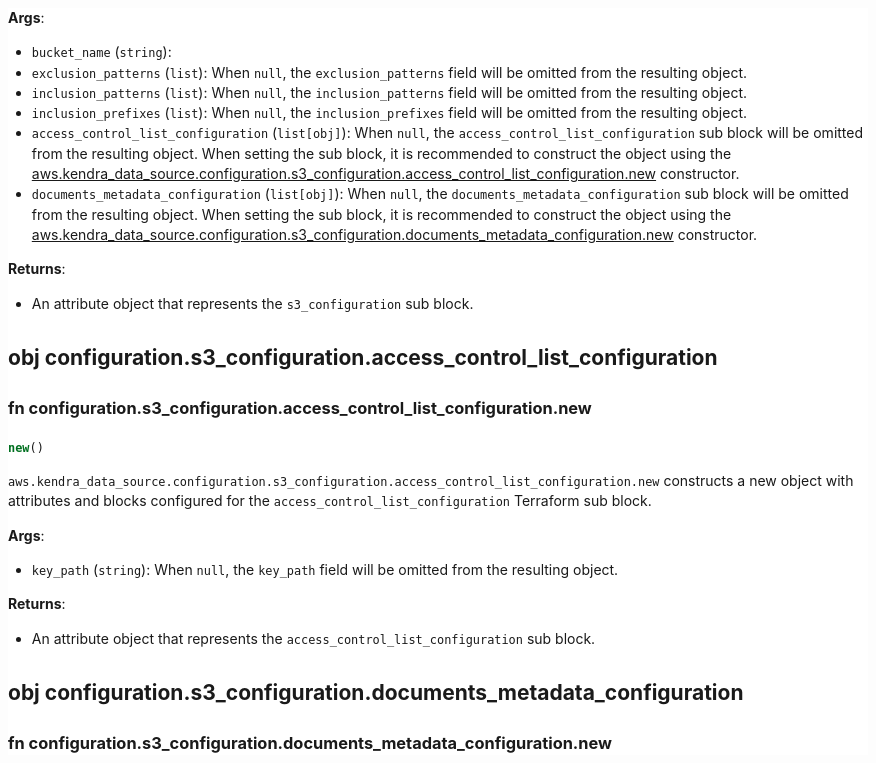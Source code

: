 

**Args**:
  - `bucket_name` (`string`): 
  - `exclusion_patterns` (`list`):  When `null`, the `exclusion_patterns` field will be omitted from the resulting object.
  - `inclusion_patterns` (`list`):  When `null`, the `inclusion_patterns` field will be omitted from the resulting object.
  - `inclusion_prefixes` (`list`):  When `null`, the `inclusion_prefixes` field will be omitted from the resulting object.
  - `access_control_list_configuration` (`list[obj]`):  When `null`, the `access_control_list_configuration` sub block will be omitted from the resulting object. When setting the sub block, it is recommended to construct the object using the [aws.kendra_data_source.configuration.s3_configuration.access_control_list_configuration.new](#fn-configurationconfigurationaccess_control_list_configurationnew) constructor.
  - `documents_metadata_configuration` (`list[obj]`):  When `null`, the `documents_metadata_configuration` sub block will be omitted from the resulting object. When setting the sub block, it is recommended to construct the object using the [aws.kendra_data_source.configuration.s3_configuration.documents_metadata_configuration.new](#fn-configurationconfigurationdocuments_metadata_configurationnew) constructor.

**Returns**:
  - An attribute object that represents the `s3_configuration` sub block.


## obj configuration.s3_configuration.access_control_list_configuration



### fn configuration.s3_configuration.access_control_list_configuration.new

```ts
new()
```


`aws.kendra_data_source.configuration.s3_configuration.access_control_list_configuration.new` constructs a new object with attributes and blocks configured for the `access_control_list_configuration`
Terraform sub block.



**Args**:
  - `key_path` (`string`):  When `null`, the `key_path` field will be omitted from the resulting object.

**Returns**:
  - An attribute object that represents the `access_control_list_configuration` sub block.


## obj configuration.s3_configuration.documents_metadata_configuration



### fn configuration.s3_configuration.documents_metadata_configuration.new
